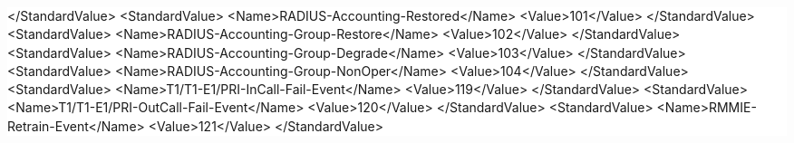  
                 < / S t a n d a r d V a l u e > 
 
                 < S t a n d a r d V a l u e > 
 
                 < N a m e > R A D I U S - A c c o u n t i n g - R e s t o r e d < / N a m e > 
 
                 < V a l u e > 1 0 1 < / V a l u e > 
 
                 < / S t a n d a r d V a l u e > 
 
                 < S t a n d a r d V a l u e > 
 
                 < N a m e > R A D I U S - A c c o u n t i n g - G r o u p - R e s t o r e < / N a m e > 
 
                 < V a l u e > 1 0 2 < / V a l u e > 
 
                 < / S t a n d a r d V a l u e > 
 
                 < S t a n d a r d V a l u e > 
 
                 < N a m e > R A D I U S - A c c o u n t i n g - G r o u p - D e g r a d e < / N a m e > 
 
                 < V a l u e > 1 0 3 < / V a l u e > 
 
                 < / S t a n d a r d V a l u e > 
 
                 < S t a n d a r d V a l u e > 
 
                 < N a m e > R A D I U S - A c c o u n t i n g - G r o u p - N o n O p e r < / N a m e > 
 
                 < V a l u e > 1 0 4 < / V a l u e > 
 
                 < / S t a n d a r d V a l u e > 
 
                 < S t a n d a r d V a l u e > 
 
                 < N a m e > T 1 / T 1 - E 1 / P R I - I n C a l l - F a i l - E v e n t < / N a m e > 
 
                 < V a l u e > 1 1 9 < / V a l u e > 
 
                 < / S t a n d a r d V a l u e > 
 
                 < S t a n d a r d V a l u e > 
 
                 < N a m e > T 1 / T 1 - E 1 / P R I - O u t C a l l - F a i l - E v e n t < / N a m e > 
 
                 < V a l u e > 1 2 0 < / V a l u e > 
 
                 < / S t a n d a r d V a l u e > 
 
                 < S t a n d a r d V a l u e > 
 
                 < N a m e > R M M I E - R e t r a i n - E v e n t < / N a m e > 
 
                 < V a l u e > 1 2 1 < / V a l u e > 
 
                 < / S t a n d a r d V a l u e > 
 